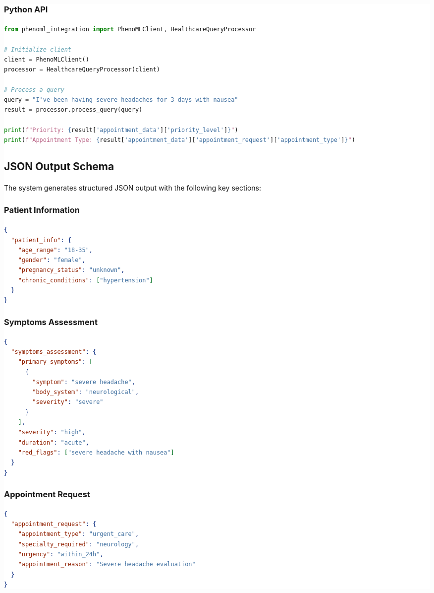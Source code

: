 ### Python API

```python
from phenoml_integration import PhenoMLClient, HealthcareQueryProcessor

# Initialize client
client = PhenoMLClient()
processor = HealthcareQueryProcessor(client)

# Process a query
query = "I've been having severe headaches for 3 days with nausea"
result = processor.process_query(query)

print(f"Priority: {result['appointment_data']['priority_level']}")
print(f"Appointment Type: {result['appointment_data']['appointment_request']['appointment_type']}")
```

## JSON Output Schema

The system generates structured JSON output with the following key sections:

### Patient Information
```json
{
  "patient_info": {
    "age_range": "18-35",
    "gender": "female",
    "pregnancy_status": "unknown",
    "chronic_conditions": ["hypertension"]
  }
}
```

### Symptoms Assessment
```json
{
  "symptoms_assessment": {
    "primary_symptoms": [
      {
        "symptom": "severe headache",
        "body_system": "neurological",
        "severity": "severe"
      }
    ],
    "severity": "high",
    "duration": "acute",
    "red_flags": ["severe headache with nausea"]
  }
}
```

### Appointment Request
```json
{
  "appointment_request": {
    "appointment_type": "urgent_care",
    "specialty_required": "neurology",
    "urgency": "within_24h",
    "appointment_reason": "Severe headache evaluation"
  }
}
```

